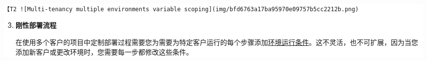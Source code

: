     【T2 ![Multi-tenancy multiple environments variable scoping](img/bfd6763a17ba95970e09757b5cc2212b.png)

3.  **刚性部署流程**

    在使用多个客户的项目中定制部署过程需要您为需要为特定客户运行的每个步骤添加[环境运行条件](https://octopus.com/docs/projects/steps/conditions#environments)。这不灵活，也不可扩展，因为当您添加新客户或更改环境时，您需要每一步都修改这些条件。

